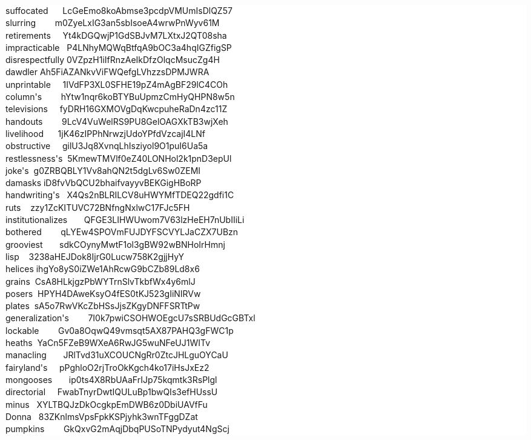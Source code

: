 suffocated      LcGeEmo8koAbmse3pcdpVMUmIsDlQZ57  
slurring        m0ZyeLxIG3an5sbIsoeA4wrwPnWyv61M  
retirements     Yt4kDGQwjP1GdSBJvM7LXtxJ2QT08sha  
impracticable   P4LNhyMQWqBtfqA9bOC3a4hqIGZfigSP  
disrespectfully 0VZpzH1iIfRnzAeIkDfzOlqcMsucZg4H  
dawdler Ah5FiAZANkvViFWQefgLVhzzsDPMJWRA  
unprintable     1IVdFP3XL0SFHE19pZ4mAgBF29lC4COh  
column's        hYtw1nqr6koBTYBuUpmzCmHyQHPN8w5n  
televisions     fyDRH16GXMOVgDqKwcpuheRaDn4zc11Z  
handouts        9LcV4VuWelRS9PU8GelOAGXkTB3wjXeh  
livelihood      1jK46zIPPhNrwzjUdoYPfdVzcajI4LNf  
obstructive     gilU3Jq8XvnqLhIsziyol9O1puI6Ua5a  
restlessness's  5KmewTMVlf0eZ40LONHol2k1pnD3epUl  
joke's  g0ZRBQBLY1Vv8ahQN2t5dgLv6Sw0ZEMI  
damasks iD8fvVbQCU2bhaifvayyvBEKGigHBoRP  
handwriting's   X4Qs2nBLRILCV8uHWYMfTDEQ22gdfi1C  
ruts    zzy1ZcKITUVC72BNfngNxlwC17FJc5FH  
institutionalizes       QFGE3LIHWUwom7V63lzHeEH7nUbIIiLi  
bothered        qLYEw4SPOVmFUJDYFSCVYLJaCZX7UBzn  
grooviest       sdkCOynyMwtF1ol3gBW92wBNHoIrHmnj  
lisp    3238aHEJDok8IjrG0Lucw758K2gjjHyY  
helices ihgYo8yS0iZWe1AhRcwG9bCZb89Ld8x6  
grains  CsA8HLkjgzPbWYTrnSlvTkbfWx4y6mlJ  
posers  HPYH4DAweKsyO4fES0tKJ523gIiNIRVw  
plates  sA5o7RwVKcZbHSsJjsZKgyDNFFSRTtPw  
generalization's        7I0k7pwiCSOHWOEgcU7sSRBUdGcGBTxl  
lockable        Gv0a8OqwQ49vmsqt5AX87PAHQ3gFWC1p  
heaths  YaCn5FZeB9WXeA6RwJG5wuNFeUJ1WITv  
manacling       JRlTvd31uXCOUCNgRr0ZtcJHLguOYCaU  
fairyland's     pPghloO2rjTroOkKgch4ko17iHsJxEz2  
mongooses       ip0ts4X8RbUAaFrIJp75kqmtk3RsPlgl  
directorial     FwabTnyrDwtIQULuBp1bwQIs3efHUssU  
minus   XYLTBQJzDkOcgkpEmDWB6z0DbiUAVfFu  
Donna   83ZKnlmsVpsFpkKSPjyhk3wnTFggDZat  
pumpkins        GkQxvG2mAqjDbqPUSoTNPydyut4NgScj  
